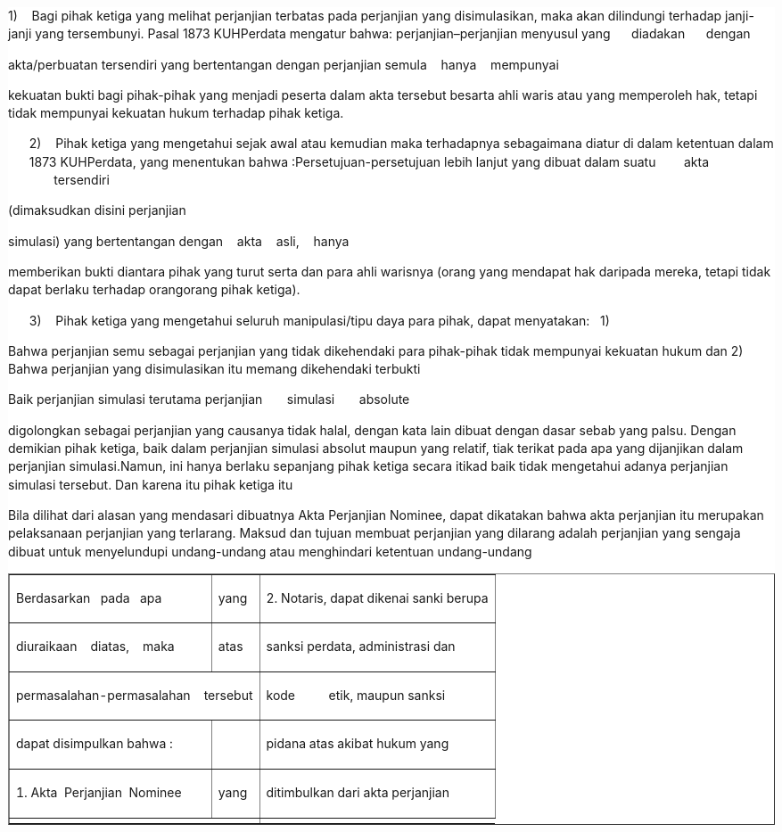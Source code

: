 <p><span class="font2">1) &nbsp;&nbsp;&nbsp;Bagi pihak ketiga yang melihat perjanjian terbatas pada perjanjian yang disimulasikan, maka akan dilindungi terhadap janji-janji yang tersembunyi. Pasal 1873 KUHPerdata mengatur bahwa: perjanjian–perjanjian menyusul yang &nbsp;&nbsp;&nbsp;&nbsp;&nbsp;diadakan &nbsp;&nbsp;&nbsp;&nbsp;&nbsp;dengan</span></p></li></ul>
<p><span class="font2">akta/perbuatan tersendiri yang bertentangan dengan perjanjian semula &nbsp;&nbsp;&nbsp;hanya &nbsp;&nbsp;&nbsp;mempunyai</span></p>
<p><span class="font2">kekuatan bukti bagi pihak-pihak yang menjadi peserta dalam akta tersebut besarta ahli waris atau yang memperoleh hak, tetapi tidak mempunyai kekuatan hukum terhadap pihak ketiga.</span></p>
<ul style="list-style:none;"><li>
<p><span class="font2">2) &nbsp;&nbsp;&nbsp;Pihak ketiga yang mengetahui sejak awal atau kemudian maka terhadapnya sebagaimana diatur di dalam ketentuan dalam 1873 KUHPerdata, yang menentukan bahwa :Persetujuan-persetujuan lebih lanjut yang dibuat dalam suatu &nbsp;&nbsp;&nbsp;&nbsp;&nbsp;&nbsp;&nbsp;akta &nbsp;&nbsp;&nbsp;&nbsp;&nbsp;&nbsp;&nbsp;tersendiri</span></p></li></ul>
<p><span class="font2">(dimaksudkan disini perjanjian</span></p>
<p><span class="font2">simulasi) yang bertentangan dengan &nbsp;&nbsp;&nbsp;akta &nbsp;&nbsp;&nbsp;asli, &nbsp;&nbsp;&nbsp;hanya</span></p>
<p><span class="font2">memberikan bukti diantara pihak yang turut serta dan para ahli warisnya (orang yang mendapat hak daripada mereka, tetapi tidak dapat berlaku terhadap orangorang pihak ketiga).</span></p>
<ul style="list-style:none;"><li>
<p><span class="font2">3) &nbsp;&nbsp;&nbsp;Pihak ketiga yang mengetahui seluruh manipulasi/tipu daya para pihak, dapat menyatakan: &nbsp;&nbsp;1)</span></p></li></ul>
<p><span class="font2">Bahwa perjanjian semu sebagai perjanjian yang tidak dikehendaki para pihak-pihak tidak mempunyai kekuatan hukum dan 2) Bahwa perjanjian yang disimulasikan itu memang dikehendaki terbukti</span></p>
<p><span class="font2">Baik perjanjian simulasi terutama perjanjian &nbsp;&nbsp;&nbsp;&nbsp;&nbsp;&nbsp;simulasi &nbsp;&nbsp;&nbsp;&nbsp;&nbsp;&nbsp;absolute</span></p>
<p><span class="font2">digolongkan sebagai perjanjian yang causanya tidak halal, dengan kata lain dibuat dengan dasar sebab yang palsu. Dengan demikian pihak ketiga, baik dalam perjanjian simulasi absolut maupun yang relatif, tiak terikat pada apa yang dijanjikan dalam perjanjian simulasi.Namun, ini hanya berlaku sepanjang pihak ketiga secara itikad baik tidak mengetahui adanya perjanjian simulasi tersebut. Dan karena itu pihak ketiga itu</span></p>
<p><span class="font2">Bila dilihat dari alasan yang mendasari dibuatnya Akta Perjanjian Nominee, dapat dikatakan bahwa akta perjanjian itu merupakan pelaksanaan perjanjian yang terlarang. Maksud dan tujuan membuat perjanjian yang dilarang adalah perjanjian yang sengaja dibuat untuk menyelundupi undang-undang atau menghindari ketentuan undang-undang</span></p>
<table border="1">
<tr><td style="vertical-align:top;">
<p><span class="font2">Berdasarkan &nbsp;&nbsp;pada &nbsp;&nbsp;apa</span></p></td><td style="vertical-align:top;">
<p><span class="font2">yang</span></p></td><td style="vertical-align:top;">
<p><span class="font2">2. Notaris, dapat dikenai sanki berupa</span></p></td></tr>
<tr><td style="vertical-align:middle;">
<p><span class="font2">diuraikaan &nbsp;&nbsp;&nbsp;diatas, &nbsp;&nbsp;&nbsp;maka</span></p></td><td style="vertical-align:middle;">
<p><span class="font2">atas</span></p></td><td style="vertical-align:middle;">
<p><span class="font2">sanksi perdata, administrasi dan</span></p></td></tr>
<tr><td colspan="2" style="vertical-align:middle;">
<p><span class="font2">permasalahan-permasalahan &nbsp;&nbsp;&nbsp;tersebut</span></p></td><td style="vertical-align:middle;">
<p><span class="font2">kode &nbsp;&nbsp;&nbsp;&nbsp;&nbsp;&nbsp;&nbsp;&nbsp;&nbsp;etik, maupun sanksi</span></p></td></tr>
<tr><td style="vertical-align:middle;">
<p><span class="font2">dapat disimpulkan bahwa :</span></p></td><td style="vertical-align:top;"></td><td style="vertical-align:middle;">
<p><span class="font2">pidana atas akibat hukum yang</span></p></td></tr>
<tr><td style="vertical-align:middle;">
<p><span class="font2">1. Akta &nbsp;Perjanjian &nbsp;Nominee</span></p></td><td style="vertical-align:middle;">
<p><span class="font2">yang</span></p></td><td style="vertical-align:middle;">
<p><span class="font2">ditimbulkan dari akta perjanjian</span></p></td></tr>
<tr><td colspan="2" style="vertical-align:middle;">